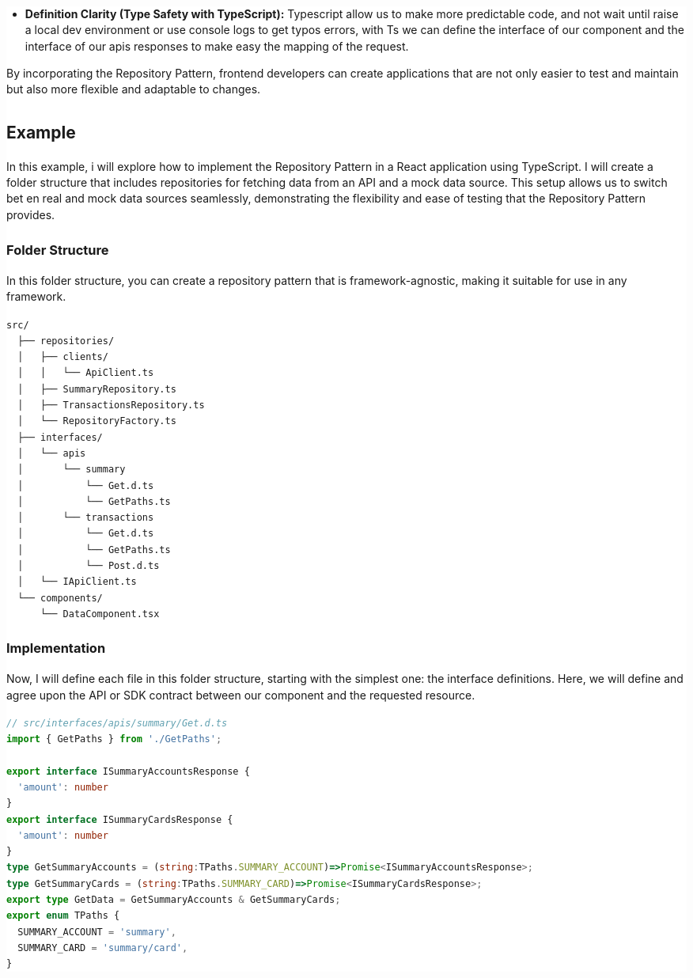 - **Definition Clarity (Type Safety with TypeScript):** Typescript allow us to make more predictable code, and not wait until raise a local dev environment or use console logs to get typos errors, with Ts we can define the interface of our component and the interface of our apis responses to make easy the mapping of the request.

By incorporating the Repository Pattern, frontend developers can create applications that are not only easier to test and maintain but also more flexible and adaptable to changes.

## Example

In this example, i will explore how to implement the Repository Pattern in a React application using TypeScript. I will create a folder structure that includes repositories for fetching data from an API and a mock data source. This setup allows us to switch bet
en real and mock data sources seamlessly, demonstrating the flexibility and ease of testing that the Repository Pattern provides.

### Folder Structure

In this folder structure, you can create a repository pattern that is framework-agnostic, making it suitable for use in any framework.

```zsh
src/
  ├── repositories/
  │   ├── clients/
  │   │   └── ApiClient.ts
  │   ├── SummaryRepository.ts
  │   ├── TransactionsRepository.ts
  │   └── RepositoryFactory.ts
  ├── interfaces/
  │   └── apis
  │       └── summary
  │           └── Get.d.ts
  │           └── GetPaths.ts
  │       └── transactions
  │           └── Get.d.ts
  │           └── GetPaths.ts
  │           └── Post.d.ts
  │   └── IApiClient.ts
  └── components/
      └── DataComponent.tsx
```

### Implementation

Now, I will define each file in this folder structure, starting with the simplest one: the interface definitions. Here, we will define and agree upon the API or SDK contract between our component and the requested resource.

```ts
// src/interfaces/apis/summary/Get.d.ts
import { GetPaths } from './GetPaths';

export interface ISummaryAccountsResponse {
  'amount': number
}
export interface ISummaryCardsResponse {
  'amount': number
}
type GetSummaryAccounts = (string:TPaths.SUMMARY_ACCOUNT)=>Promise<ISummaryAccountsResponse>;
type GetSummaryCards = (string:TPaths.SUMMARY_CARD)=>Promise<ISummaryCardsResponse>;
export type GetData = GetSummaryAccounts & GetSummaryCards;
export enum TPaths {
  SUMMARY_ACCOUNT = 'summary',
  SUMMARY_CARD = 'summary/card',
}
```